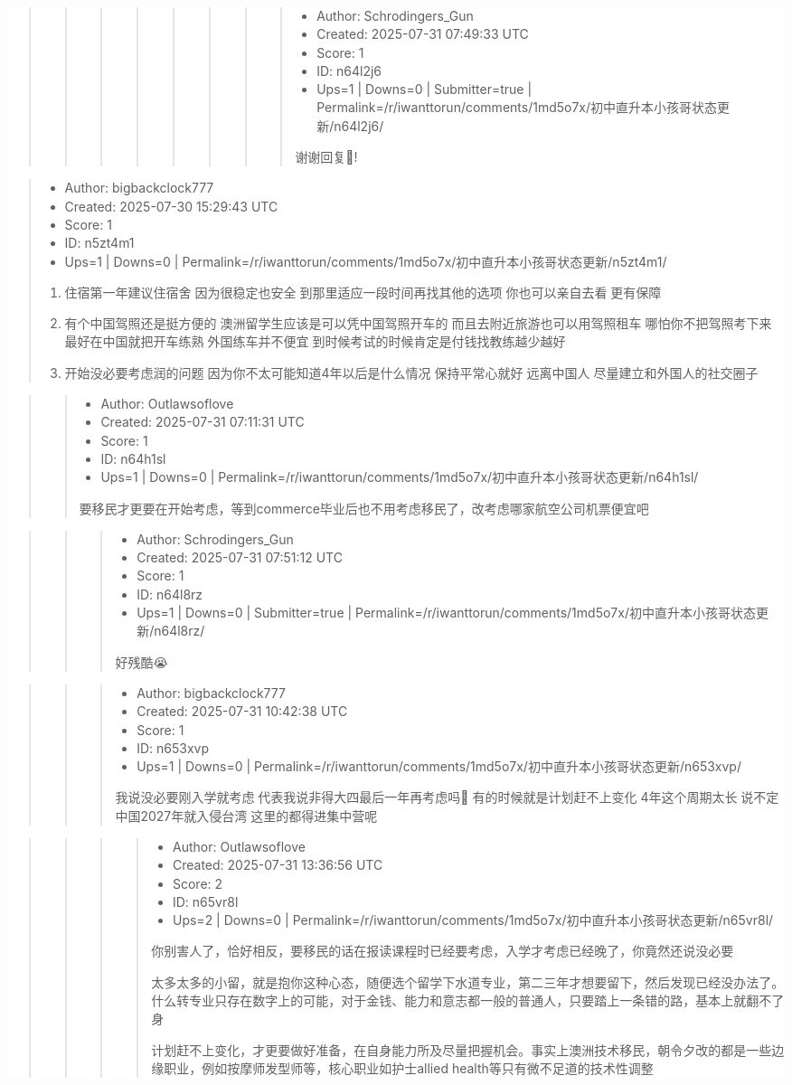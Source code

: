 >>>>>>>> - Author: Schrodingers_Gun
>>>>>>>> - Created: 2025-07-31 07:49:33 UTC
>>>>>>>> - Score: 1
>>>>>>>> - ID: n64l2j6
>>>>>>>> - Ups=1 | Downs=0 | Submitter=true | Permalink=/r/iwanttorun/comments/1md5o7x/初中直升本小孩哥状态更新/n64l2j6/
>>>>>>>>
>>>>>>>> 谢谢回复🙏!

> - Author: bigbackclock777
> - Created: 2025-07-30 15:29:43 UTC
> - Score: 1
> - ID: n5zt4m1
> - Ups=1 | Downs=0 | Permalink=/r/iwanttorun/comments/1md5o7x/初中直升本小孩哥状态更新/n5zt4m1/
>
> 1. 住宿第一年建议住宿舍 因为很稳定也安全 到那里适应一段时间再找其他的选项 你也可以亲自去看 更有保障
> 
> 2. 有个中国驾照还是挺方便的 澳洲留学生应该是可以凭中国驾照开车的 而且去附近旅游也可以用驾照租车 哪怕你不把驾照考下来 最好在中国就把开车练熟 外国练车并不便宜 到时候考试的时候肯定是付钱找教练越少越好
> 
> 3. 开始没必要考虑润的问题 因为你不太可能知道4年以后是什么情况 保持平常心就好 远离中国人 尽量建立和外国人的社交圈子

>> - Author: Outlawsoflove
>> - Created: 2025-07-31 07:11:31 UTC
>> - Score: 1
>> - ID: n64h1sl
>> - Ups=1 | Downs=0 | Permalink=/r/iwanttorun/comments/1md5o7x/初中直升本小孩哥状态更新/n64h1sl/
>>
>> 要移民才更要在开始考虑，等到commerce毕业后也不用考虑移民了，改考虑哪家航空公司机票便宜吧

>>> - Author: Schrodingers_Gun
>>> - Created: 2025-07-31 07:51:12 UTC
>>> - Score: 1
>>> - ID: n64l8rz
>>> - Ups=1 | Downs=0 | Submitter=true | Permalink=/r/iwanttorun/comments/1md5o7x/初中直升本小孩哥状态更新/n64l8rz/
>>>
>>> 好残酷😭

>>> - Author: bigbackclock777
>>> - Created: 2025-07-31 10:42:38 UTC
>>> - Score: 1
>>> - ID: n653xvp
>>> - Ups=1 | Downs=0 | Permalink=/r/iwanttorun/comments/1md5o7x/初中直升本小孩哥状态更新/n653xvp/
>>>
>>> 我说没必要刚入学就考虑 代表我说非得大四最后一年再考虑吗🤔 有的时候就是计划赶不上变化 4年这个周期太长 说不定中国2027年就入侵台湾 这里的都得进集中营呢

>>>> - Author: Outlawsoflove
>>>> - Created: 2025-07-31 13:36:56 UTC
>>>> - Score: 2
>>>> - ID: n65vr8l
>>>> - Ups=2 | Downs=0 | Permalink=/r/iwanttorun/comments/1md5o7x/初中直升本小孩哥状态更新/n65vr8l/
>>>>
>>>> 你别害人了，恰好相反，要移民的话在报读课程时已经要考虑，入学才考虑已经晚了，你竟然还说没必要  
>>>>   
>>>> 太多太多的小留，就是抱你这种心态，随便选个留学下水道专业，第二三年才想要留下，然后发现已经没办法了。什么转专业只存在数字上的可能，对于金钱、能力和意志都一般的普通人，只要踏上一条错的路，基本上就翻不了身  
>>>>   
>>>> 计划赶不上变化，才更要做好准备，在自身能力所及尽量把握机会。事实上澳洲技术移民，朝令夕改的都是一些边缘职业，例如按摩师发型师等，核心职业如护士allied health等只有微不足道的技术性调整
